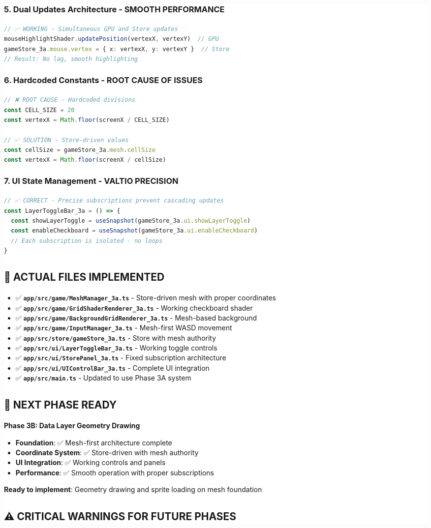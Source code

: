 ### **5. Dual Updates Architecture - SMOOTH PERFORMANCE**
```typescript
// ✅ WORKING - Simultaneous GPU and Store updates
mouseHighlightShader.updatePosition(vertexX, vertexY)  // GPU
gameStore_3a.mouse.vertex = { x: vertexX, y: vertexY }  // Store
// Result: No lag, smooth highlighting
```

### **6. Hardcoded Constants - ROOT CAUSE OF ISSUES**
```typescript
// ❌ ROOT CAUSE - Hardcoded divisions
const CELL_SIZE = 20
const vertexX = Math.floor(screenX / CELL_SIZE)

// ✅ SOLUTION - Store-driven values
const cellSize = gameStore_3a.mesh.cellSize
const vertexX = Math.floor(screenX / cellSize)
```

### **7. UI State Management - VALTIO PRECISION**
```typescript
// ✅ CORRECT - Precise subscriptions prevent cascading updates
const LayerToggleBar_3a = () => {
  const showLayerToggle = useSnapshot(gameStore_3a.ui.showLayerToggle)
  const enableCheckboard = useSnapshot(gameStore_3a.ui.enableCheckboard)
  // Each subscription is isolated - no loops
}
```

## 📁 **ACTUAL FILES IMPLEMENTED**

- ✅ **`app/src/game/MeshManager_3a.ts`** - Store-driven mesh with proper coordinates
- ✅ **`app/src/game/GridShaderRenderer_3a.ts`** - Working checkboard shader
- ✅ **`app/src/game/BackgroundGridRenderer_3a.ts`** - Mesh-based background
- ✅ **`app/src/game/InputManager_3a.ts`** - Mesh-first WASD movement
- ✅ **`app/src/store/gameStore_3a.ts`** - Store with mesh authority
- ✅ **`app/src/ui/LayerToggleBar_3a.ts`** - Working toggle controls
- ✅ **`app/src/ui/StorePanel_3a.ts`** - Fixed subscription architecture
- ✅ **`app/src/ui/UIControlBar_3a.ts`** - Complete UI integration
- ✅ **`app/src/main.ts`** - Updated to use Phase 3A system

## 🎯 **NEXT PHASE READY**

**Phase 3B: Data Layer Geometry Drawing**
- **Foundation**: ✅ Mesh-first architecture complete
- **Coordinate System**: ✅ Store-driven with mesh authority
- **UI Integration**: ✅ Working controls and panels
- **Performance**: ✅ Smooth operation with proper subscriptions

**Ready to implement**: Geometry drawing and sprite loading on mesh foundation

## ⚠️ **CRITICAL WARNINGS FOR FUTURE PHASES**
